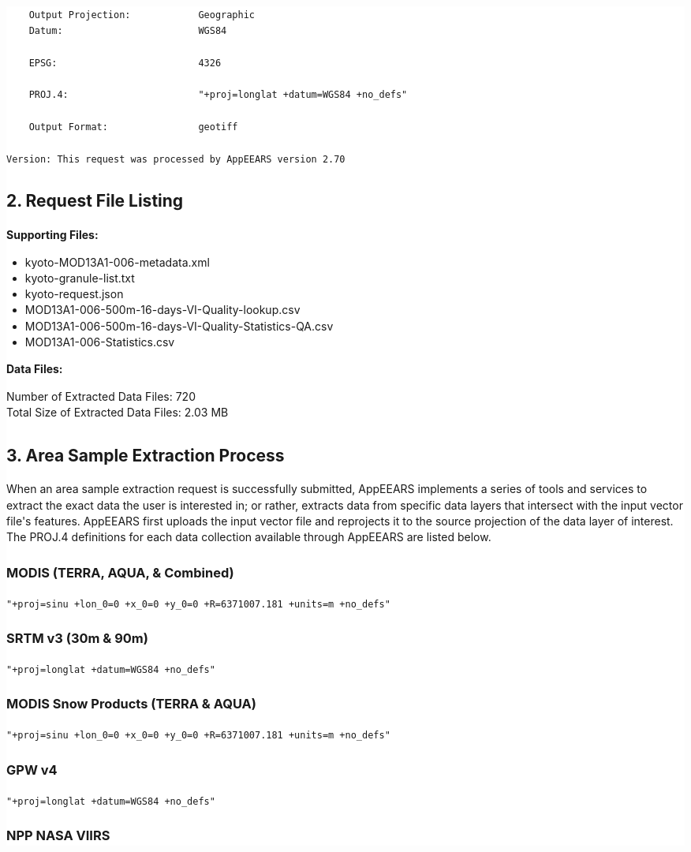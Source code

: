         Output Projection:            Geographic
        Datum:                        WGS84
    
        EPSG:                         4326  
    
        PROJ.4:                       "+proj=longlat +datum=WGS84 +no_defs"  
    
        Output Format:                geotiff  

    Version: This request was processed by AppEEARS version 2.70  

## 2. Request File Listing  

**Supporting Files:**  

- kyoto-MOD13A1-006-metadata.xml
- kyoto-granule-list.txt
- kyoto-request.json
- MOD13A1-006-500m-16-days-VI-Quality-lookup.csv
- MOD13A1-006-500m-16-days-VI-Quality-Statistics-QA.csv
- MOD13A1-006-Statistics.csv

**Data Files:**  

Number of Extracted Data Files: 720  
Total Size of Extracted Data Files: 2.03 MB  

## 3. Area Sample Extraction Process  

When an area sample extraction request is successfully submitted, AppEEARS
implements a series of tools and services to extract the exact data the user is
interested in; or rather, extracts data from specific data layers that
intersect with the input vector file's features. AppEEARS first uploads the
input vector file and reprojects it to the source projection of the data layer
of interest. The PROJ.4 definitions for each data collection available through
AppEEARS are listed below.  

### MODIS (TERRA, AQUA, & Combined)  

    "+proj=sinu +lon_0=0 +x_0=0 +y_0=0 +R=6371007.181 +units=m +no_defs"

### SRTM v3 (30m & 90m)  

    "+proj=longlat +datum=WGS84 +no_defs"  

### MODIS Snow Products (TERRA & AQUA)  

    "+proj=sinu +lon_0=0 +x_0=0 +y_0=0 +R=6371007.181 +units=m +no_defs"  

### GPW v4  

    "+proj=longlat +datum=WGS84 +no_defs"  

### NPP NASA VIIRS  
